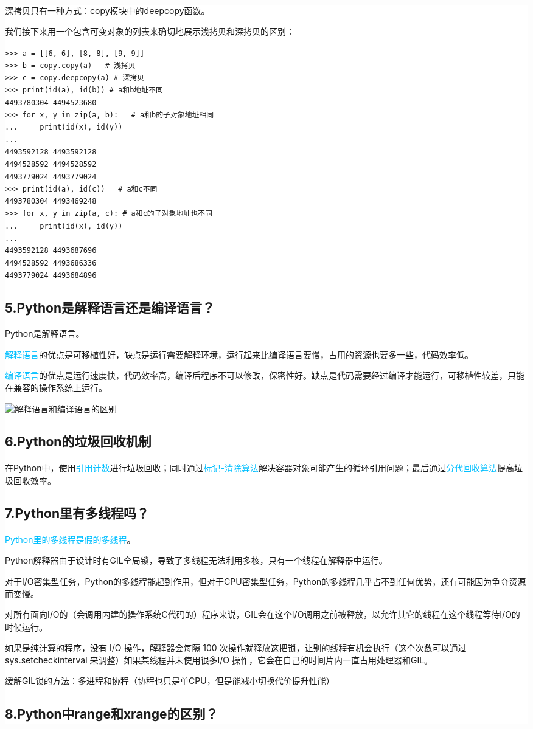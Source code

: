 深拷贝只有一种方式：copy模块中的deepcopy函数。

我们接下来用一个包含可变对象的列表来确切地展示浅拷贝和深拷贝的区别：

```
>>> a = [[6, 6], [8, 8], [9, 9]]
>>> b = copy.copy(a)   # 浅拷贝
>>> c = copy.deepcopy(a) # 深拷贝
>>> print(id(a), id(b)) # a和b地址不同
4493780304 4494523680
>>> for x, y in zip(a, b):   # a和b的子对象地址相同
...     print(id(x), id(y))
... 
4493592128 4493592128
4494528592 4494528592
4493779024 4493779024
>>> print(id(a), id(c))   # a和c不同
4493780304 4493469248
>>> for x, y in zip(a, c): # a和c的子对象地址也不同
...     print(id(x), id(y))
... 
4493592128 4493687696
4494528592 4493686336
4493779024 4493684896
```

<h2 id="5.python是解释语言还是编译语言？">5.Python是解释语言还是编译语言？</h2>

Python是解释语言。

<font color=DeepSkyBlue>解释语言</font>的优点是可移植性好，缺点是运行需要解释环境，运行起来比编译语言要慢，占用的资源也要多一些，代码效率低。

<font color=DeepSkyBlue>编译语言</font>的优点是运行速度快，代码效率高，编译后程序不可以修改，保密性好。缺点是代码需要经过编译才能运行，可移植性较差，只能在兼容的操作系统上运行。

![解释语言和编译语言的区别](https://files.mdnice.com/user/33499/aa37f783-c7da-45b8-9639-d97e1b74d017.png)


<h2 id="6.python的垃圾回收机制">6.Python的垃圾回收机制</h2>

在Python中，使用<font color=DeepSkyBlue>引用计数</font>进行垃圾回收；同时通过<font color=DeepSkyBlue>标记-清除算法</font>解决容器对象可能产生的循环引用问题；最后通过<font color=DeepSkyBlue>分代回收算法</font>提高垃圾回收效率。

<h2 id="7.python里有多线程吗？">7.Python里有多线程吗？</h2>

<font color=DeepSkyBlue>Python里的多线程是假的多线程</font>。

Python解释器由于设计时有GIL全局锁，导致了多线程无法利用多核，只有一个线程在解释器中运行。

对于I/O密集型任务，Python的多线程能起到作用，但对于CPU密集型任务，Python的多线程几乎占不到任何优势，还有可能因为争夺资源而变慢。

对所有面向I/O的（会调用内建的操作系统C代码的）程序来说，GIL会在这个I/O调用之前被释放，以允许其它的线程在这个线程等待I/O的时候运行。

如果是纯计算的程序，没有 I/O 操作，解释器会每隔 100 次操作就释放这把锁，让别的线程有机会执行（这个次数可以通过 sys.setcheckinterval 来调整）如果某线程并未使用很多I/O 操作，它会在自己的时间片内一直占用处理器和GIL。

缓解GIL锁的方法：多进程和协程（协程也只是单CPU，但是能减小切换代价提升性能）

<h2 id="8.python中range和xrange的区别？">8.Python中range和xrange的区别？</h2>
